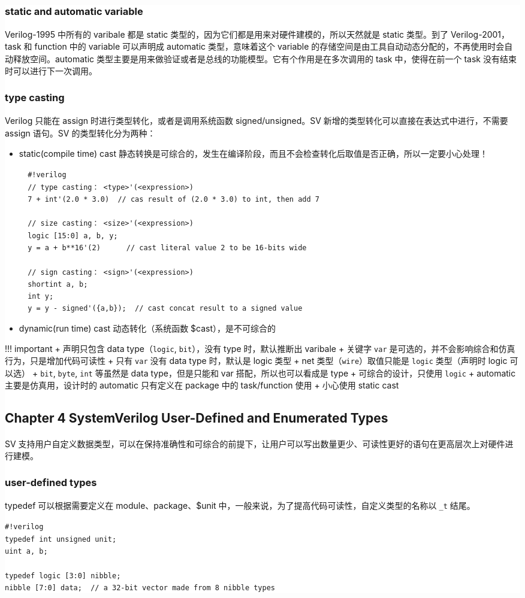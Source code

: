 ### static and automatic variable

Verilog-1995 中所有的 varibale 都是 static 类型的，因为它们都是用来对硬件建模的，所以天然就是 static 类型。到了 Verilog-2001，task 和 function 中的 variable 可以声明成 automatic 类型，意味着这个 variable 的存储空间是由工具自动动态分配的，不再使用时会自动释放空间。automatic 类型主要是用来做验证或者是总线的功能模型。它有个作用是在多次调用的 task 中，使得在前一个 task 没有结束时可以进行下一次调用。

### type casting

Verilog 只能在 assign 时进行类型转化，或者是调用系统函数 signed/unsigned。SV 新增的类型转化可以直接在表达式中进行，不需要 assign 语句。SV 的类型转化分为两种：

+ static(compile time) cast 静态转换是可综合的，发生在编译阶段，而且不会检查转化后取值是否正确，所以一定要小心处理！

        #!verilog
        // type casting： <type>'(<expression>)
        7 + int'(2.0 * 3.0)  // cas result of (2.0 * 3.0) to int, then add 7

        // size casting： <size>'(<expression>)
        logic [15:0] a, b, y;
        y = a + b**16'(2)      // cast literal value 2 to be 16-bits wide

        // sign casting： <sign>'(<expression>)
        shortint a, b;
        int y;
        y = y - signed'({a,b});  // cast concat result to a signed value

+ dynamic(run time) cast 动态转化（系统函数 $cast），是不可综合的

!!! important
    + 声明只包含 data type（`logic`, `bit`），没有 type 时，默认推断出 varibale
    + 关键字 `var` 是可选的，并不会影响综合和仿真行为，只是增加代码可读性
    + 只有 `var` 没有 data type 时，默认是 logic 类型
    + net 类型（`wire`）取值只能是 `logic` 类型（声明时 logic 可以选）
    + `bit`, `byte`, `int` 等虽然是 data type，但是只能和 var 搭配，所以也可以看成是 type
    + 可综合的设计，只使用 `logic`
    + automatic 主要是仿真用，设计时的 automatic 只有定义在 package 中的 task/function 使用
    + 小心使用 static cast

## Chapter 4 SystemVerilog User-Defined and Enumerated Types

SV 支持用户自定义数据类型，可以在保持准确性和可综合的前提下，让用户可以写出数量更少、可读性更好的语句在更高层次上对硬件进行建模。

### user-defined types

typedef 可以根据需要定义在 module、package、$unit 中，一般来说，为了提高代码可读性，自定义类型的名称以 `_t` 结尾。

```
#!verilog
typedef int unsigned unit;
uint a, b;

typedef logic [3:0] nibble;
nibble [7:0] data;  // a 32-bit vector made from 8 nibble types
```


[book1]: https://book.douban.com/subject/1764888/
[book2]: https://www.sutherland-hdl.com/books_and_guides.html#RTL%20Book
[book3]: https://book.douban.com/subject/2859647/
[guide]: https://github.com/lowRISC/style-guides/blob/master/VerilogCodingStyle.md
